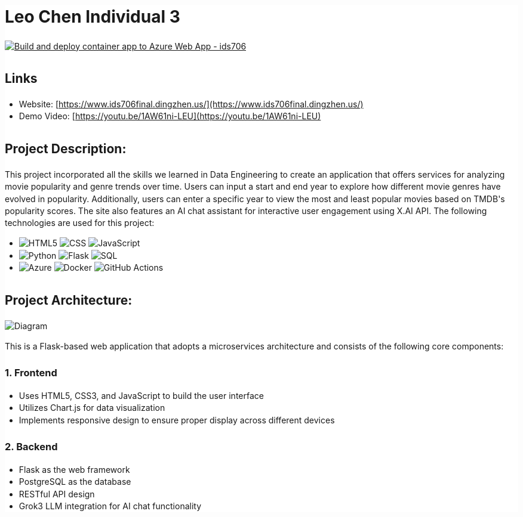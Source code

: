 # Leo Chen Individual 3

[![Build and deploy container app to Azure Web App - ids706](https://github.com/bionicotaku/IDS706_Final_Project/actions/workflows/cicd.yml/badge.svg)](https://github.com/bionicotaku/IDS706_Final_Project/actions/workflows/cicd.yml)

## Links
- Website: [https://www.ids706final.dingzhen.us/](https://www.ids706final.dingzhen.us/)
- Demo Video: [https://youtu.be/1AW61ni-LEU](https://youtu.be/1AW61ni-LEU)

## Project Description:
This project incorporated all the skills we learned in Data Engineering to create an application that offers services for analyzing movie popularity and genre trends over time. Users can input a start and end year to explore how different movie genres have evolved in popularity. Additionally, users can enter a specific year to view the most and least popular movies based on TMDB's popularity scores. The site also features an AI chat assistant for interactive user engagement using X.AI API. The following technologies are used for this project:

- ![HTML5](https://img.shields.io/badge/html5-%23E34F26.svg?style=for-the-badge&logo=html5&logoColor=white) ![CSS](https://img.shields.io/badge/css3-%231572B6.svg?style=for-the-badge&logo=css3&logoColor=white) ![JavaScript](https://img.shields.io/badge/javascript-%23323330.svg?style=for-the-badge&logo=javascript&logoColor=%23F7DF1E)
- ![Python](https://img.shields.io/badge/python-3670A0?style=for-the-badge&logo=python&logoColor=ffdd54) ![Flask](https://img.shields.io/badge/flask-%23000.svg?style=for-the-badge&logo=flask&logoColor=white) ![SQL](https://img.shields.io/badge/sql-%2307405e.svg?style=for-the-badge&logo=postgresql&logoColor=white)
- ![Azure](https://img.shields.io/badge/azure-%230072C6.svg?style=for-the-badge&logo=microsoftazure&logoColor=white) ![Docker](https://img.shields.io/badge/docker-%230db7ed.svg?style=for-the-badge&logo=docker&logoColor=white) ![GitHub Actions](https://img.shields.io/badge/github%20actions-%232671E5.svg?style=for-the-badge&logo=githubactions&logoColor=white)

## Project Architecture:
![Diagram](diagram.png)

This is a Flask-based web application that adopts a microservices architecture and consists of the following core components:

### 1. Frontend
- Uses HTML5, CSS3, and JavaScript to build the user interface
- Utilizes Chart.js for data visualization
- Implements responsive design to ensure proper display across different devices

### 2. Backend
- Flask as the web framework
- PostgreSQL as the database
- RESTful API design
- Grok3 LLM integration for AI chat functionality

